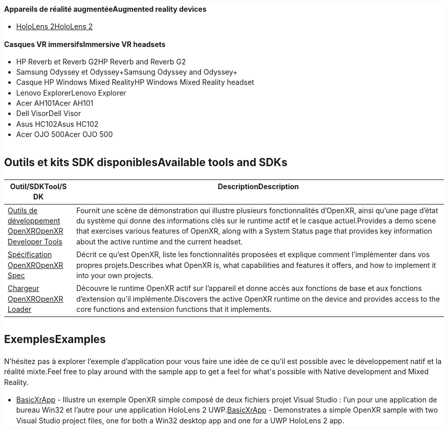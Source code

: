 <span data-ttu-id="3e5b6-177">**Appareils de réalité augmentée**</span><span class="sxs-lookup"><span data-stu-id="3e5b6-177">**Augmented reality devices**</span></span>
* [<span data-ttu-id="3e5b6-178">HoloLens 2</span><span class="sxs-lookup"><span data-stu-id="3e5b6-178">HoloLens 2</span></span>](https://docs.microsoft.com/hololens/hololens2-hardware)

<span data-ttu-id="3e5b6-179">**Casques VR immersifs**</span><span class="sxs-lookup"><span data-stu-id="3e5b6-179">**Immersive VR headsets**</span></span>
* <span data-ttu-id="3e5b6-180">HP Reverb et Reverb G2</span><span class="sxs-lookup"><span data-stu-id="3e5b6-180">HP Reverb and Reverb G2</span></span>
* <span data-ttu-id="3e5b6-181">Samsung Odyssey et Odyssey+</span><span class="sxs-lookup"><span data-stu-id="3e5b6-181">Samsung Odyssey and Odyssey+</span></span>
* <span data-ttu-id="3e5b6-182">Casque HP Windows Mixed Reality</span><span class="sxs-lookup"><span data-stu-id="3e5b6-182">HP Windows Mixed Reality headset</span></span>
* <span data-ttu-id="3e5b6-183">Lenovo Explorer</span><span class="sxs-lookup"><span data-stu-id="3e5b6-183">Lenovo Explorer</span></span>
* <span data-ttu-id="3e5b6-184">Acer AH101</span><span class="sxs-lookup"><span data-stu-id="3e5b6-184">Acer AH101</span></span>
* <span data-ttu-id="3e5b6-185">Dell Visor</span><span class="sxs-lookup"><span data-stu-id="3e5b6-185">Dell Visor</span></span>
* <span data-ttu-id="3e5b6-186">Asus HC102</span><span class="sxs-lookup"><span data-stu-id="3e5b6-186">Asus HC102</span></span>
* <span data-ttu-id="3e5b6-187">Acer OJO 500</span><span class="sxs-lookup"><span data-stu-id="3e5b6-187">Acer OJO 500</span></span>

## <a name="available-tools-and-sdks"></a><span data-ttu-id="3e5b6-188">Outils et kits SDK disponibles</span><span class="sxs-lookup"><span data-stu-id="3e5b6-188">Available tools and SDKs</span></span>

|  <span data-ttu-id="3e5b6-189">Outil/SDK</span><span class="sxs-lookup"><span data-stu-id="3e5b6-189">Tool/SDK</span></span>  |  <span data-ttu-id="3e5b6-190">Description</span><span class="sxs-lookup"><span data-stu-id="3e5b6-190">Description</span></span>  |
| --- | --- |
| [<span data-ttu-id="3e5b6-191">Outils de développement OpenXR</span><span class="sxs-lookup"><span data-stu-id="3e5b6-191">OpenXR Developer Tools</span></span>](../openxr-getting-started.md#getting-the-windows-mixed-reality-openxr-developer-tools) | <span data-ttu-id="3e5b6-192">Fournit une scène de démonstration qui illustre plusieurs fonctionnalités d’OpenXR, ainsi qu’une page d’état du système qui donne des informations clés sur le runtime actif et le casque actuel.</span><span class="sxs-lookup"><span data-stu-id="3e5b6-192">Provides a demo scene that exercises various features of OpenXR, along with a System Status page that provides key information about the active runtime and the current headset.</span></span> |
| [<span data-ttu-id="3e5b6-193">Spécification OpenXR</span><span class="sxs-lookup"><span data-stu-id="3e5b6-193">OpenXR Spec</span></span>](https://www.khronos.org/registry/OpenXR/specs/1.0/html/xrspec.html) |  <span data-ttu-id="3e5b6-194">Décrit ce qu’est OpenXR, liste les fonctionnalités proposées et explique comment l’implémenter dans vos propres projets.</span><span class="sxs-lookup"><span data-stu-id="3e5b6-194">Describes what OpenXR is, what capabilities and features it offers, and how to implement it into your own projects.</span></span> |
| [<span data-ttu-id="3e5b6-195">Chargeur OpenXR</span><span class="sxs-lookup"><span data-stu-id="3e5b6-195">OpenXR Loader</span></span>](../openxr-getting-started.md#integrate-the-openxr-loader-into-a-project) | <span data-ttu-id="3e5b6-196">Découvre le runtime OpenXR actif sur l’appareil et donne accès aux fonctions de base et aux fonctions d’extension qu’il implémente.</span><span class="sxs-lookup"><span data-stu-id="3e5b6-196">Discovers the active OpenXR runtime on the device and provides access to the core functions and extension functions that it implements.</span></span> |

## <a name="examples"></a><span data-ttu-id="3e5b6-197">Exemples</span><span class="sxs-lookup"><span data-stu-id="3e5b6-197">Examples</span></span>

<span data-ttu-id="3e5b6-198">N’hésitez pas à explorer l’exemple d’application pour vous faire une idée de ce qu’il est possible avec le développement natif et la réalité mixte.</span><span class="sxs-lookup"><span data-stu-id="3e5b6-198">Feel free to play around with the sample app to get a feel for what's possible with Native development and Mixed Reality.</span></span>


* <span data-ttu-id="3e5b6-199">[BasicXrApp](https://github.com/microsoft/OpenXR-MixedReality/tree/master/samples/BasicXrApp) - Illustre un exemple OpenXR simple composé de deux fichiers projet Visual Studio : l’un pour une application de bureau Win32 et l’autre pour une application HoloLens 2 UWP.</span><span class="sxs-lookup"><span data-stu-id="3e5b6-199">[BasicXrApp](https://github.com/microsoft/OpenXR-MixedReality/tree/master/samples/BasicXrApp) - Demonstrates a simple OpenXR sample with two Visual Studio project files, one for both a Win32 desktop app and one for a UWP HoloLens 2 app.</span></span>